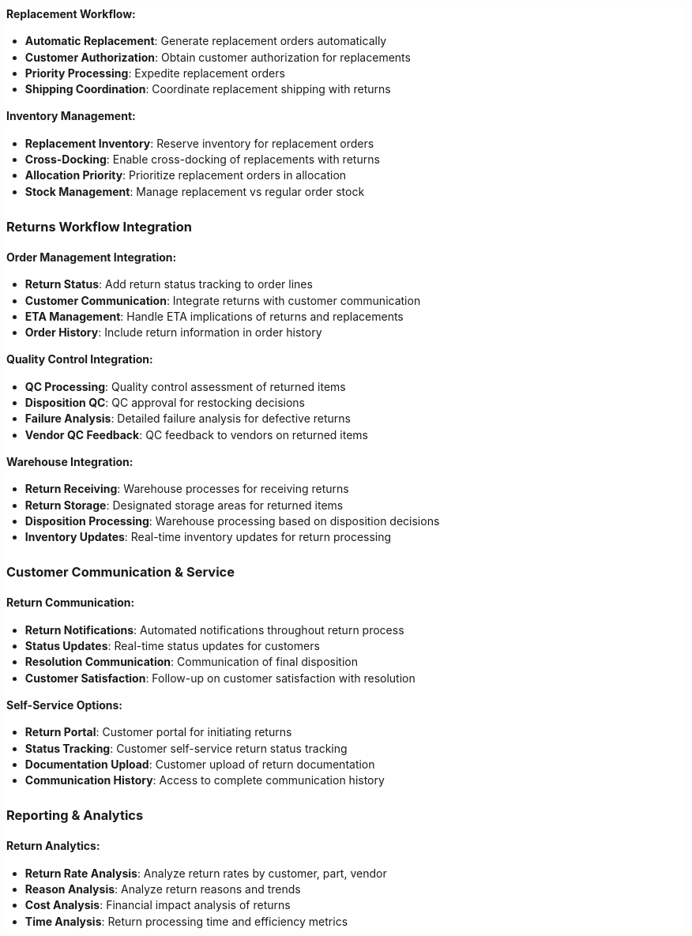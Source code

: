 **Replacement Workflow:**
- **Automatic Replacement**: Generate replacement orders automatically
- **Customer Authorization**: Obtain customer authorization for replacements
- **Priority Processing**: Expedite replacement orders
- **Shipping Coordination**: Coordinate replacement shipping with returns

**Inventory Management:**
- **Replacement Inventory**: Reserve inventory for replacement orders
- **Cross-Docking**: Enable cross-docking of replacements with returns
- **Allocation Priority**: Prioritize replacement orders in allocation
- **Stock Management**: Manage replacement vs regular order stock

### Returns Workflow Integration

**Order Management Integration:**
- **Return Status**: Add return status tracking to order lines
- **Customer Communication**: Integrate returns with customer communication
- **ETA Management**: Handle ETA implications of returns and replacements
- **Order History**: Include return information in order history

**Quality Control Integration:**
- **QC Processing**: Quality control assessment of returned items
- **Disposition QC**: QC approval for restocking decisions
- **Failure Analysis**: Detailed failure analysis for defective returns
- **Vendor QC Feedback**: QC feedback to vendors on returned items

**Warehouse Integration:**
- **Return Receiving**: Warehouse processes for receiving returns
- **Return Storage**: Designated storage areas for returned items
- **Disposition Processing**: Warehouse processing based on disposition decisions
- **Inventory Updates**: Real-time inventory updates for return processing

### Customer Communication & Service

**Return Communication:**
- **Return Notifications**: Automated notifications throughout return process
- **Status Updates**: Real-time status updates for customers
- **Resolution Communication**: Communication of final disposition
- **Customer Satisfaction**: Follow-up on customer satisfaction with resolution

**Self-Service Options:**
- **Return Portal**: Customer portal for initiating returns
- **Status Tracking**: Customer self-service return status tracking
- **Documentation Upload**: Customer upload of return documentation
- **Communication History**: Access to complete communication history

### Reporting & Analytics

**Return Analytics:**
- **Return Rate Analysis**: Analyze return rates by customer, part, vendor
- **Reason Analysis**: Analyze return reasons and trends
- **Cost Analysis**: Financial impact analysis of returns
- **Time Analysis**: Return processing time and efficiency metrics
